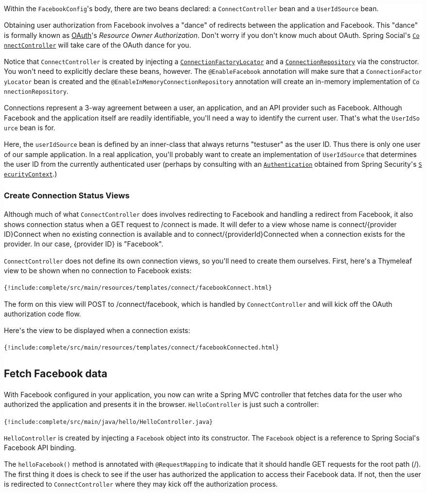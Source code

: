 Within the `FacebookConfig`'s body, there are two beans declared: a `ConnectController` bean and a `UserIdSource` bean.

Obtaining user authorization from Facebook involves a "dance" of redirects between the application and Facebook. This "dance" is formally known as [OAuth][oauth]'s _Resource Owner Authorization_. Don't worry if you don't know much about OAuth. Spring Social's [`ConnectController`][ConnectController] will take care of the OAuth dance for you.

Notice that `ConnectController` is created by injecting a [`ConnectionFactoryLocator`][ConnectionFactoryLocator] and a [`ConnectionRepository`][ConnectionRepository] via the constructor. You won't need to explicitly declare these beans, however. The `@EnableFacebook` annotation will make sure that a `ConnectionFactoryLocator` bean is created and the `@EnableInMemoryConnectionRepository` annotation will create an in-memory implementation of `ConnectionRepository`.

Connections represent a 3-way agreement between a user, an application, and an API provider such as Facebook. Although Facebook and the application itself are readily identifiable, you'll need a way to identify the current user. That's what the `UserIdSource` bean is for. 

Here, the `userIdSource` bean is defined by an inner-class that always returns "testuser" as the user ID. Thus there is only one user of our sample application. In a real application, you'll probably want to create an implementation of `UserIdSource` that determines the user ID from the currently authenticated user (perhaps by consulting with an [`Authentication`][Authentication] obtained from Spring Security's [`SecurityContext`][SecurityContext].)

### Create Connection Status Views

Although much of what `ConnectController` does involves redirecting to Facebook and handling a redirect from Facebook, it also shows connection status when a GET request to /connect is made. It will defer to a view whose name is connect/{provider ID}Connect when no existing connection is available and to connect/{providerId}Connected when a connection exists for the provider. In our case, {provider ID} is "Facebook".

`ConnectController` does not define its own connection views, so you'll need to create them ourselves. First, here's a Thymeleaf view to be shown when no connection to Facebook exists:

    {!include:complete/src/main/resources/templates/connect/facebookConnect.html}

The form on this view will POST to /connect/facebook, which is handled by `ConnectController` and will kick off the OAuth authorization code flow.

Here's the view to be displayed when a connection exists:

    {!include:complete/src/main/resources/templates/connect/facebookConnected.html}


Fetch Facebook data
---------------------
With Facebook configured in your application, you now can write a Spring MVC controller that fetches data for the user who authorized the application and presents it in the browser. `HelloController` is just such a controller:

    {!include:complete/src/main/java/hello/HelloController.java}

`HelloController` is created by injecting a `Facebook` object into its constructor. The `Facebook` object is a reference to Spring Social's Facebook API binding.

The `helloFacebook()` method is annotated with `@RequestMapping` to indicate that it should handle GET requests for the root path (/). The first thing it does is check to see if the user has authorized the application to access their Facebook data. If not, then the user is redirected to `ConnectController` where they may kick off the authorization process.


[zip]: https://github.com/springframework-meta/gs-accessing-facebook/archive/master.zip
[u-war]: /understanding/war
[u-tomcat]: /understanding/tomcat
[u-application-context]: /understanding/application-context
[`SpringApplication`]: http://static.springsource.org/spring-bootstrap/docs/0.5.0.BUILD-SNAPSHOT/javadoc-api/org/springframework/bootstrap/SpringApplication.html
[`@Component`]: http://static.springsource.org/spring/docs/current/javadoc-api/org/springframework/stereotype/Component.html
[`@EnableAutoConfiguration`]: http://static.springsource.org/spring-bootstrap/docs/0.5.0.BUILD-SNAPSHOT/javadoc-api/org/springframework/bootstrap/context/annotation/SpringApplication.html
[`DispatcherServlet`]: http://static.springsource.org/spring/docs/current/javadoc-api/org/springframework/web/servlet/DispatcherServlet.html
[register-facebook-app]: /gs-register-facebook-app/README.md
[@EnableFacebook]: http://static.springsource.org/spring-social-facebook/docs/1.1.x/api/org/springframework/social/facebook/config/annotation/EnableFacebook.html
[@EnableInMemoryConnectionRepository]: TODO
[@EnableJdbcConnectionRepository]: http://static.springsource.org/spring-social/docs/1.1.x/api/org/springframework/social/config/annotation/EnableJdbcConnectionRepository.html
[oauth]: /understanding-oauth
[ConnectController]: http://static.springsource.org/spring-social/docs/1.1.x/api/org/springframework/social/connect/web/ConnectController.html
[ConnectionFactoryLocator]: http://static.springsource.org/spring-social/docs/1.1.x/api/org/springframework/social/connect/ConnectionFactoryLocator.html
[ConnectionRepository]: http://static.springsource.org/spring-social/docs/1.1.x/api/org/springframework/social/connect/ConnectionRepository.html
[Authentication]: http://static.springsource.org/spring-security/site/docs/3.2.x/apidocs/org/springframework/security/core/Authentication.html
[SecurityContext]: http://static.springsource.org/spring-security/site/docs/3.2.x/apidocs/org/springframework/security/core/context/SecurityContext.html